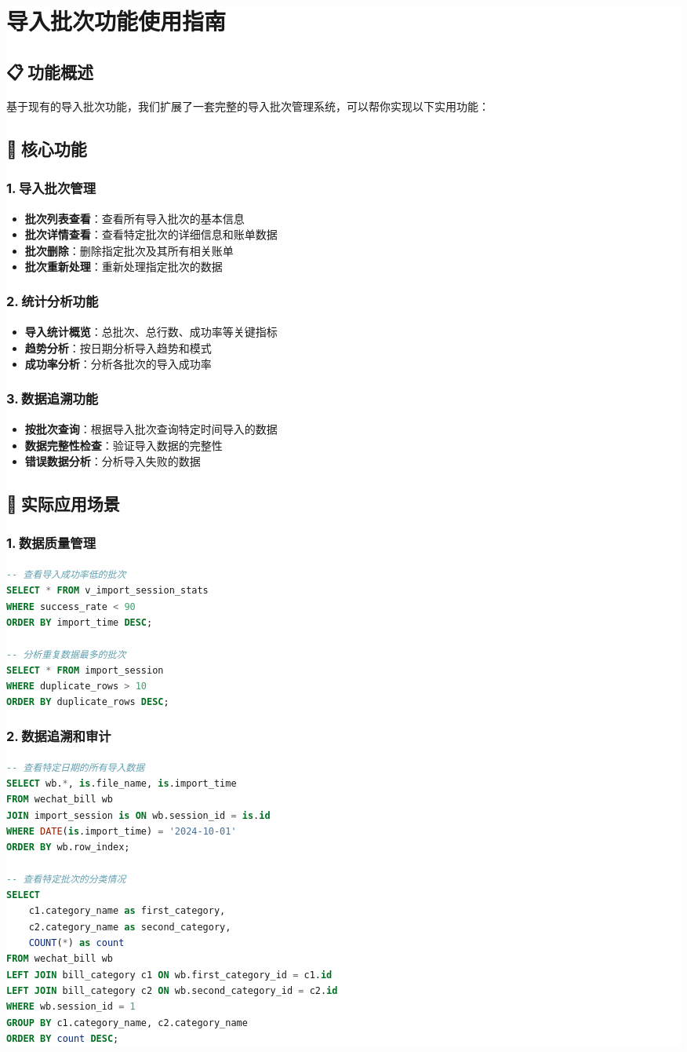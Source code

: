 # 导入批次功能使用指南

## 📋 功能概述

基于现有的导入批次功能，我们扩展了一套完整的导入批次管理系统，可以帮你实现以下实用功能：

## 🚀 核心功能

### 1. 导入批次管理
- **批次列表查看**：查看所有导入批次的基本信息
- **批次详情查看**：查看特定批次的详细信息和账单数据
- **批次删除**：删除指定批次及其所有相关账单
- **批次重新处理**：重新处理指定批次的数据

### 2. 统计分析功能
- **导入统计概览**：总批次、总行数、成功率等关键指标
- **趋势分析**：按日期分析导入趋势和模式
- **成功率分析**：分析各批次的导入成功率

### 3. 数据追溯功能
- **按批次查询**：根据导入批次查询特定时间导入的数据
- **数据完整性检查**：验证导入数据的完整性
- **错误数据分析**：分析导入失败的数据

## 🎯 实际应用场景

### 1. 数据质量管理
```sql
-- 查看导入成功率低的批次
SELECT * FROM v_import_session_stats 
WHERE success_rate < 90 
ORDER BY import_time DESC;

-- 分析重复数据最多的批次
SELECT * FROM import_session 
WHERE duplicate_rows > 10 
ORDER BY duplicate_rows DESC;
```

### 2. 数据追溯和审计
```sql
-- 查看特定日期的所有导入数据
SELECT wb.*, is.file_name, is.import_time
FROM wechat_bill wb
JOIN import_session is ON wb.session_id = is.id
WHERE DATE(is.import_time) = '2024-10-01'
ORDER BY wb.row_index;

-- 查看特定批次的分类情况
SELECT 
    c1.category_name as first_category,
    c2.category_name as second_category,
    COUNT(*) as count
FROM wechat_bill wb
LEFT JOIN bill_category c1 ON wb.first_category_id = c1.id
LEFT JOIN bill_category c2 ON wb.second_category_id = c2.id
WHERE wb.session_id = 1
GROUP BY c1.category_name, c2.category_name
ORDER BY count DESC;
```